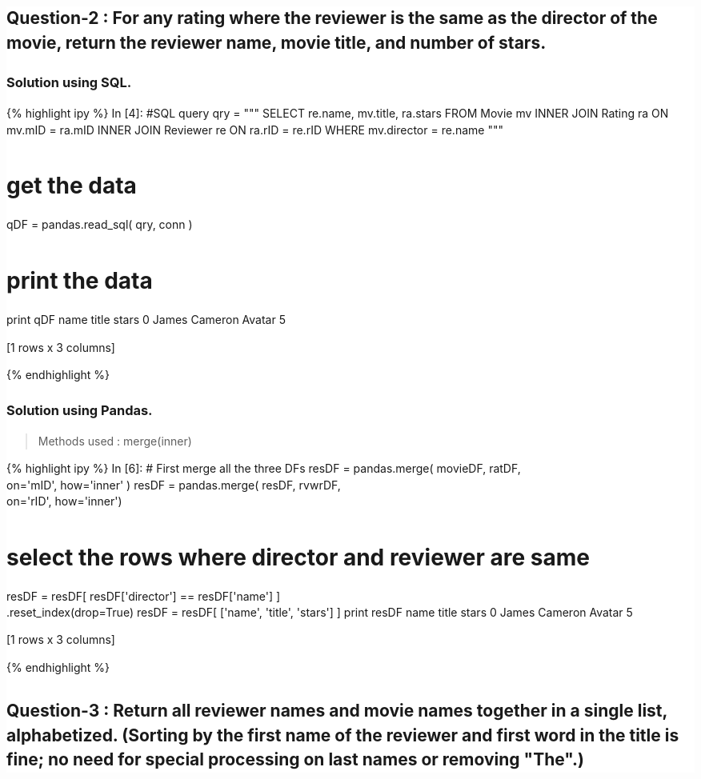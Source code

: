 ## Question-2 : For any rating where the reviewer is the same as the director of the movie, return the reviewer name, movie title, and number of stars.

### Solution using SQL.

{% highlight ipy %}
In [4]: #SQL query
qry = """
        SELECT re.name, mv.title, ra.stars FROM Movie mv
        INNER JOIN Rating ra ON mv.mID = ra.mID
        INNER JOIN Reviewer re ON ra.rID = re.rID
        WHERE mv.director = re.name
      """
# get the data
qDF = pandas.read_sql( qry, conn )
# print the data
print qDF
            name   title  stars
0  James Cameron  Avatar      5

[1 rows x 3 columns]

{% endhighlight %}

### Solution using Pandas.
> Methods used : merge(inner)

{% highlight ipy %}
In [6]: # First merge all the three DFs
resDF = pandas.merge( movieDF, ratDF, \
                     on='mID', how='inner' )
resDF = pandas.merge( resDF, rvwrDF,\
                     on='rID', how='inner')
# select the rows where director and reviewer are same
resDF = resDF[ resDF['director'] == resDF['name'] ]\
        .reset_index(drop=True)
resDF = resDF[ ['name', 'title', 'stars'] ]
print resDF
            name   title  stars
0  James Cameron  Avatar      5

[1 rows x 3 columns]

{% endhighlight %}

## Question-3 : Return all reviewer names and movie names together in a single list, alphabetized. (Sorting by the first name of the reviewer and first word in the title is fine; no need for special processing on last names or removing "The".)
